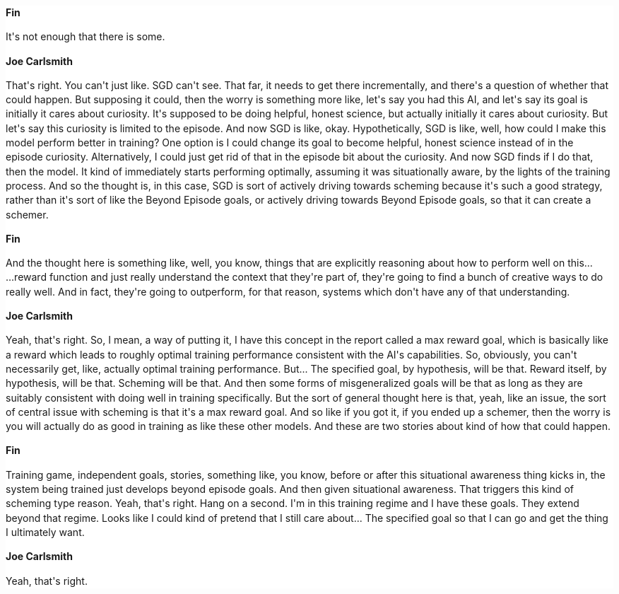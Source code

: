 
**Fin**

It's not enough that there is some.


**Joe Carlsmith**

That's right. You can't just like. SGD can't see. That far, it needs to get there incrementally, and there's a question of whether that could happen. But supposing it could, then the worry is something more like, let's say you had this AI, and let's say its goal is initially it cares about curiosity. It's supposed to be doing helpful, honest science, but actually initially it cares about curiosity. But let's say this curiosity is limited to the episode. And now SGD is like, okay. Hypothetically, SGD is like, well, how could I make this model perform better in training? One option is I could change its goal to become helpful, honest science instead of in the episode curiosity. Alternatively, I could just get rid of that in the episode bit about the curiosity. And now SGD finds if I do that, then the model. It kind of immediately starts performing optimally, assuming it was situationally aware, by the lights of the training process. And so the thought is, in this case, SGD is sort of actively driving towards scheming because it's such a good strategy, rather than it's sort of like the Beyond Episode goals, or actively driving towards Beyond Episode goals, so that it can create a schemer.


**Fin**

And the thought here is something like, well, you know, things that are explicitly reasoning about how to perform well on this... ...reward function and just really understand the context that they're part of, they're going to find a bunch of creative ways to do really well. And in fact, they're going to outperform, for that reason, systems which don't have any of that understanding.


**Joe Carlsmith**

Yeah, that's right. So, I mean, a way of putting it, I have this concept in the report called a max reward goal, which is basically like a reward which leads to roughly optimal training performance consistent with the AI's capabilities. So, obviously, you can't necessarily get, like, actually optimal training performance. But... The specified goal, by hypothesis, will be that. Reward itself, by hypothesis, will be that. Scheming will be that. And then some forms of misgeneralized goals will be that as long as they are suitably consistent with doing well in training specifically. But the sort of general thought here is that, yeah, like an issue, the sort of central issue with scheming is that it's a max reward goal. And so like if you got it, if you ended up a schemer, then the worry is you will actually do as good in training as like these other models. And these are two stories about kind of how that could happen.


**Fin**

Training game, independent goals, stories, something like, you know, before or after this situational awareness thing kicks in, the system being trained just develops beyond episode goals. And then given situational awareness. That triggers this kind of scheming type reason. Yeah, that's right. Hang on a second. I'm in this training regime and I have these goals. They extend beyond that regime. Looks like I could kind of pretend that I still care about... The specified goal so that I can go and get the thing I ultimately want.


**Joe Carlsmith**

Yeah, that's right.
